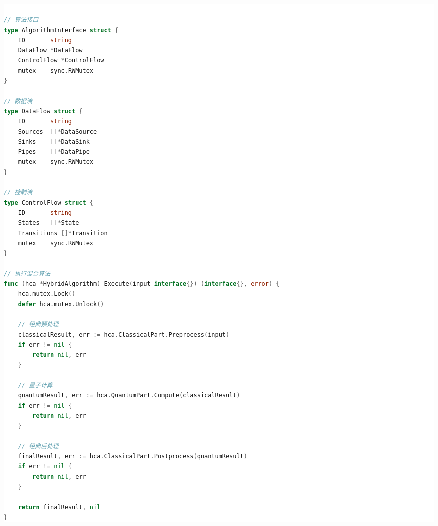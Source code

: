 ```go

// 算法接口
type AlgorithmInterface struct {
    ID       string
    DataFlow *DataFlow
    ControlFlow *ControlFlow
    mutex    sync.RWMutex
}

// 数据流
type DataFlow struct {
    ID       string
    Sources  []*DataSource
    Sinks    []*DataSink
    Pipes    []*DataPipe
    mutex    sync.RWMutex
}

// 控制流
type ControlFlow struct {
    ID       string
    States   []*State
    Transitions []*Transition
    mutex    sync.RWMutex
}

// 执行混合算法
func (hca *HybridAlgorithm) Execute(input interface{}) (interface{}, error) {
    hca.mutex.Lock()
    defer hca.mutex.Unlock()
    
    // 经典预处理
    classicalResult, err := hca.ClassicalPart.Preprocess(input)
    if err != nil {
        return nil, err
    }
    
    // 量子计算
    quantumResult, err := hca.QuantumPart.Compute(classicalResult)
    if err != nil {
        return nil, err
    }
    
    // 经典后处理
    finalResult, err := hca.ClassicalPart.Postprocess(quantumResult)
    if err != nil {
        return nil, err
    }
    
    return finalResult, nil
}
```
